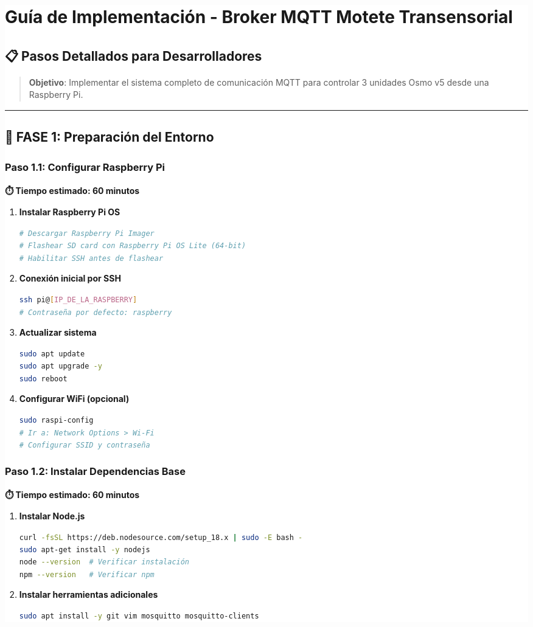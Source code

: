 # Guía de Implementación - Broker MQTT Motete Transensorial
## 📋 Pasos Detallados para Desarrolladores

> **Objetivo**: Implementar el sistema completo de comunicación MQTT para controlar 3 unidades Osmo v5 desde una Raspberry Pi.

---

## 🎯 **FASE 1: Preparación del Entorno**

### Paso 1.1: Configurar Raspberry Pi
**⏱️ Tiempo estimado: 60 minutos**

1. **Instalar Raspberry Pi OS**
   ```bash
   # Descargar Raspberry Pi Imager
   # Flashear SD card con Raspberry Pi OS Lite (64-bit)
   # Habilitar SSH antes de flashear
   ```

2. **Conexión inicial por SSH**
   ```bash
   ssh pi@[IP_DE_LA_RASPBERRY]
   # Contraseña por defecto: raspberry
   ```

3. **Actualizar sistema**
   ```bash
   sudo apt update
   sudo apt upgrade -y
   sudo reboot
   ```

4. **Configurar WiFi (opcional)**
   ```bash
   sudo raspi-config
   # Ir a: Network Options > Wi-Fi
   # Configurar SSID y contraseña
   ```

### Paso 1.2: Instalar Dependencias Base
**⏱️ Tiempo estimado: 60 minutos**

1. **Instalar Node.js**
   ```bash
   curl -fsSL https://deb.nodesource.com/setup_18.x | sudo -E bash -
   sudo apt-get install -y nodejs
   node --version  # Verificar instalación
   npm --version   # Verificar npm
   ```

2. **Instalar herramientas adicionales**
   ```bash
   sudo apt install -y git vim mosquitto mosquitto-clients
   ```
